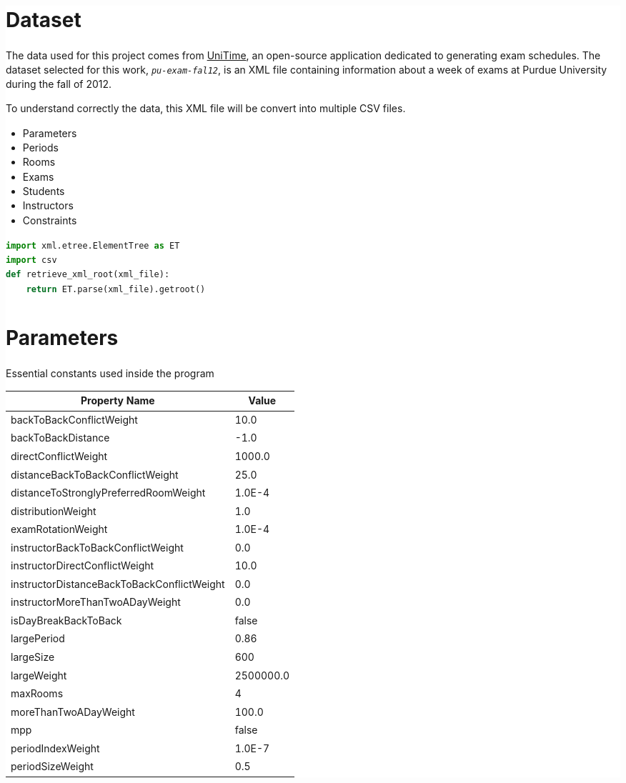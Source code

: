 # Dataset
The data used for this project comes from [UniTime](https://www.unitime.org/exam_datasets.php), an open-source application dedicated to generating exam schedules. The dataset selected for this work, _`pu-exam-fal12`_, is an XML file containing information about a week of exams at Purdue University during the fall of 2012. 

To  understand correctly  the data, this XML file will be convert into multiple CSV files.
- Parameters
- Periods
- Rooms
- Exams
- Students
- Instructors
- Constraints



```python
import xml.etree.ElementTree as ET
import csv
def retrieve_xml_root(xml_file):
    return ET.parse(xml_file).getroot()
```

# Parameters
Essential constants used inside the program

| Property Name                                | Value       |
|---------------------------------------------|-------------|
| backToBackConflictWeight                    | 10.0        |
| backToBackDistance                          | -1.0        |
| directConflictWeight                        | 1000.0      |
| distanceBackToBackConflictWeight            | 25.0        |
| distanceToStronglyPreferredRoomWeight       | 1.0E-4      |
| distributionWeight                          | 1.0         |
| examRotationWeight                          | 1.0E-4      |
| instructorBackToBackConflictWeight          | 0.0         |
| instructorDirectConflictWeight              | 10.0        |
| instructorDistanceBackToBackConflictWeight  | 0.0         |
| instructorMoreThanTwoADayWeight             | 0.0         |
| isDayBreakBackToBack                        | false       |
| largePeriod                                 | 0.86        |
| largeSize                                   | 600         |
| largeWeight                                 | 2500000.0   |
| maxRooms                                    | 4           |
| moreThanTwoADayWeight                       | 100.0       |
| mpp                                         | false       |
| periodIndexWeight                           | 1.0E-7      |
| periodSizeWeight                            | 0.5         |